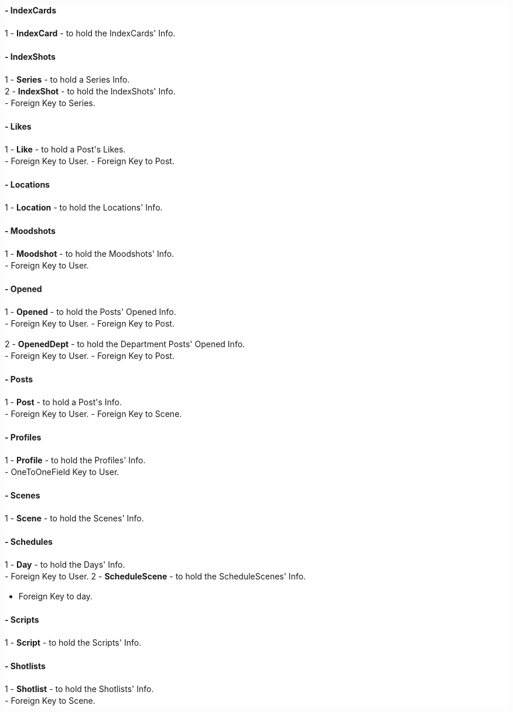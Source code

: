 #### - IndexCards
1 - <strong>IndexCard</strong> - to hold the IndexCards' Info. <br>

#### - IndexShots
1 - <strong>Series</strong> - to hold a Series Info. <br>
2 - <strong>IndexShot</strong> - to hold the IndexShots' Info. <br>
    - Foreign Key to Series.

#### - Likes
1 - <strong>Like</strong> - to hold a Post's Likes. <br>
    - Foreign Key to User.
    - Foreign Key to Post.

#### - Locations
1 - <strong>Location</strong> - to hold the Locations' Info. <br>

#### - Moodshots
1 - <strong>Moodshot</strong> - to hold the Moodshots' Info. <br>
    - Foreign Key to User.
   
#### - Opened
1 - <strong>Opened</strong> - to hold the Posts' Opened Info. <br>
    - Foreign Key to User.
    - Foreign Key to Post.

2 - <strong>OpenedDept</strong> - to hold the Department Posts' Opened Info. <br>
    - Foreign Key to User.
    - Foreign Key to Post.

#### - Posts
1 - <strong>Post</strong> - to hold a Post's Info. <br>
    - Foreign Key to User.
    - Foreign Key to Scene.

#### - Profiles
1 - <strong>Profile</strong> - to hold the Profiles' Info. <br>
    - OneToOneField Key to User.

#### - Scenes
1 - <strong>Scene</strong> - to hold the Scenes' Info. <br>

#### - Schedules
1 - <strong>Day</strong> - to hold the Days' Info. <br>
    - Foreign Key to User.
2 - <strong>ScheduleScene</strong> - to hold the ScheduleScenes' Info. <br>
- Foreign Key to day.

#### - Scripts
1 - <strong>Script</strong> - to hold the Scripts' Info. <br>

#### - Shotlists
1 - <strong>Shotlist</strong> - to hold the Shotlists' Info. <br>
    - Foreign Key to Scene.
